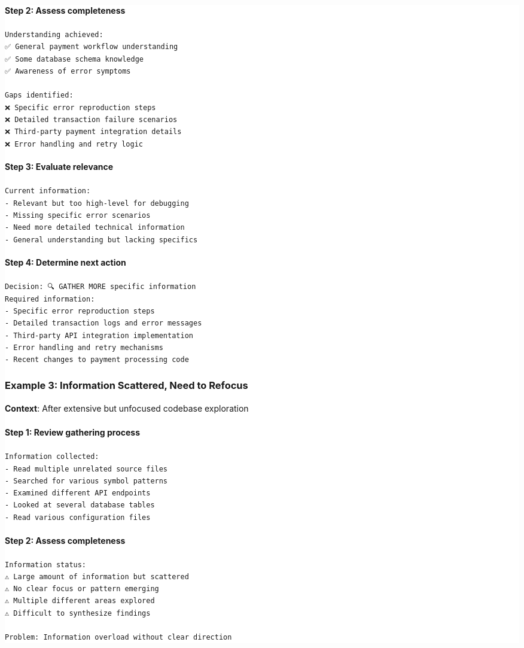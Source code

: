 #### Step 2: Assess completeness
```
Understanding achieved:
✅ General payment workflow understanding
✅ Some database schema knowledge
✅ Awareness of error symptoms

Gaps identified:
❌ Specific error reproduction steps
❌ Detailed transaction failure scenarios
❌ Third-party payment integration details
❌ Error handling and retry logic
```

#### Step 3: Evaluate relevance
```
Current information:
- Relevant but too high-level for debugging
- Missing specific error scenarios
- Need more detailed technical information
- General understanding but lacking specifics
```

#### Step 4: Determine next action
```
Decision: 🔍 GATHER MORE specific information
Required information:
- Specific error reproduction steps
- Detailed transaction logs and error messages
- Third-party API integration implementation
- Error handling and retry mechanisms
- Recent changes to payment processing code
```

### Example 3: Information Scattered, Need to Refocus
**Context**: After extensive but unfocused codebase exploration

#### Step 1: Review gathering process
```
Information collected:
- Read multiple unrelated source files
- Searched for various symbol patterns
- Examined different API endpoints
- Looked at several database tables
- Read various configuration files
```

#### Step 2: Assess completeness
```
Information status:
⚠️ Large amount of information but scattered
⚠️ No clear focus or pattern emerging
⚠️ Multiple different areas explored
⚠️ Difficult to synthesize findings

Problem: Information overload without clear direction
```
